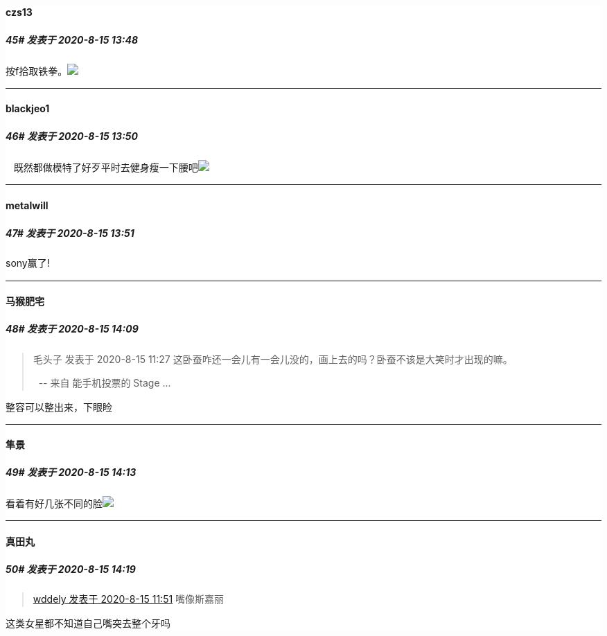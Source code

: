 ####  czs13  
##### 45#       发表于 2020-8-15 13:48


按f拾取铁拳。<img src="https://static.saraba1st.com/image/smiley/face2017/099.png" referrerpolicy="no-referrer">


-----

####  blackjeo1  
##### 46#       发表于 2020-8-15 13:50


   既然都做模特了好歹平时去健身瘦一下腰吧<img src="https://static.saraba1st.com/image/smiley/face2017/004.gif" referrerpolicy="no-referrer">


-----

####  metalwill  
##### 47#       发表于 2020-8-15 13:51


sony赢了!


-----

####  马猴肥宅  
##### 48#       发表于 2020-8-15 14:09


<blockquote>毛头子 发表于 2020-8-15 11:27
这卧蚕咋还一会儿有一会儿没的，画上去的吗？卧蚕不该是大笑时才出现的嘛。


  -- 来自 能手机投票的 Stage ...</blockquote>
整容可以整出来，下眼睑


-----

####  隼景  
##### 49#       发表于 2020-8-15 14:13


看着有好几张不同的脸<img src="https://static.saraba1st.com/image/smiley/face2017/067.png" referrerpolicy="no-referrer">


-----

####  真田丸  
##### 50#       发表于 2020-8-15 14:19


<blockquote><a href="httphttps://bbs.saraba1st.com/2b/forum.php?mod=redirect&amp;goto=findpost&amp;pid=48437546&amp;ptid=1954806" target="_blank">wddely 发表于 2020-8-15 11:51</a>
嘴像斯嘉丽</blockquote>
这类女星都不知道自己嘴突去整个牙吗
